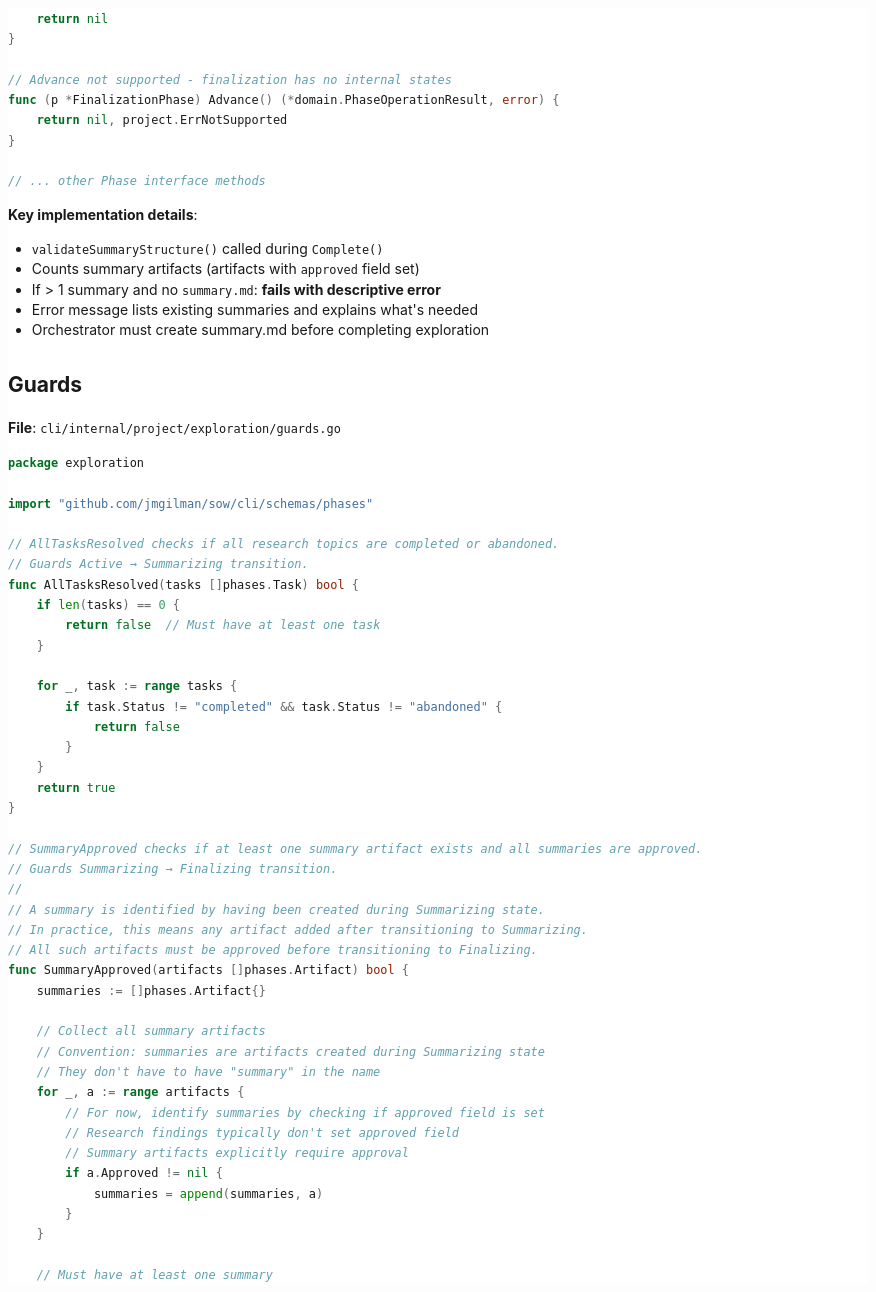 ```go
    return nil
}

// Advance not supported - finalization has no internal states
func (p *FinalizationPhase) Advance() (*domain.PhaseOperationResult, error) {
    return nil, project.ErrNotSupported
}

// ... other Phase interface methods
```

**Key implementation details**:
- `validateSummaryStructure()` called during `Complete()`
- Counts summary artifacts (artifacts with `approved` field set)
- If > 1 summary and no `summary.md`: **fails with descriptive error**
- Error message lists existing summaries and explains what's needed
- Orchestrator must create summary.md before completing exploration

## Guards

**File**: `cli/internal/project/exploration/guards.go`

```go
package exploration

import "github.com/jmgilman/sow/cli/schemas/phases"

// AllTasksResolved checks if all research topics are completed or abandoned.
// Guards Active → Summarizing transition.
func AllTasksResolved(tasks []phases.Task) bool {
    if len(tasks) == 0 {
        return false  // Must have at least one task
    }

    for _, task := range tasks {
        if task.Status != "completed" && task.Status != "abandoned" {
            return false
        }
    }
    return true
}

// SummaryApproved checks if at least one summary artifact exists and all summaries are approved.
// Guards Summarizing → Finalizing transition.
//
// A summary is identified by having been created during Summarizing state.
// In practice, this means any artifact added after transitioning to Summarizing.
// All such artifacts must be approved before transitioning to Finalizing.
func SummaryApproved(artifacts []phases.Artifact) bool {
    summaries := []phases.Artifact{}

    // Collect all summary artifacts
    // Convention: summaries are artifacts created during Summarizing state
    // They don't have to have "summary" in the name
    for _, a := range artifacts {
        // For now, identify summaries by checking if approved field is set
        // Research findings typically don't set approved field
        // Summary artifacts explicitly require approval
        if a.Approved != nil {
            summaries = append(summaries, a)
        }
    }

    // Must have at least one summary
```